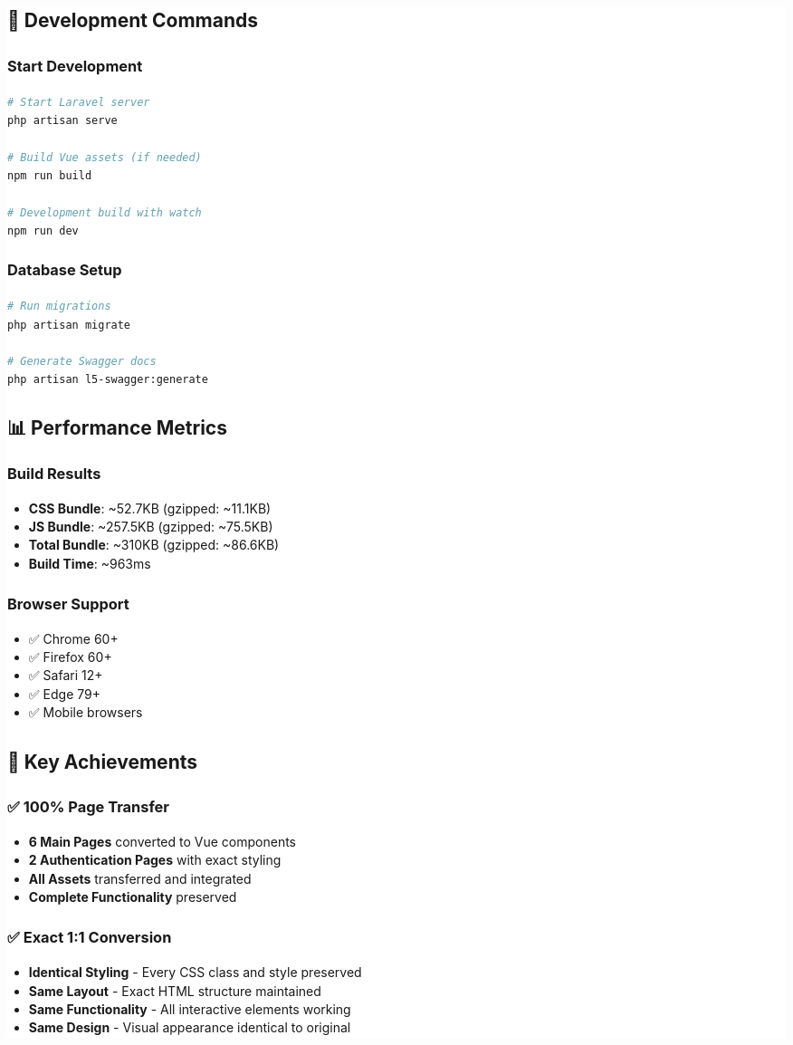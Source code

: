 ## 🚀 **Development Commands**

### **Start Development**
```bash
# Start Laravel server
php artisan serve

# Build Vue assets (if needed)
npm run build

# Development build with watch
npm run dev
```

### **Database Setup**
```bash
# Run migrations
php artisan migrate

# Generate Swagger docs
php artisan l5-swagger:generate
```

## 📊 **Performance Metrics**

### **Build Results**
- **CSS Bundle**: ~52.7KB (gzipped: ~11.1KB)
- **JS Bundle**: ~257.5KB (gzipped: ~75.5KB)
- **Total Bundle**: ~310KB (gzipped: ~86.6KB)
- **Build Time**: ~963ms

### **Browser Support**
- ✅ Chrome 60+
- ✅ Firefox 60+
- ✅ Safari 12+
- ✅ Edge 79+
- ✅ Mobile browsers

## 🎯 **Key Achievements**

### ✅ **100% Page Transfer**
- **6 Main Pages** converted to Vue components
- **2 Authentication Pages** with exact styling
- **All Assets** transferred and integrated
- **Complete Functionality** preserved

### ✅ **Exact 1:1 Conversion**
- **Identical Styling** - Every CSS class and style preserved
- **Same Layout** - Exact HTML structure maintained
- **Same Functionality** - All interactive elements working
- **Same Design** - Visual appearance identical to original
